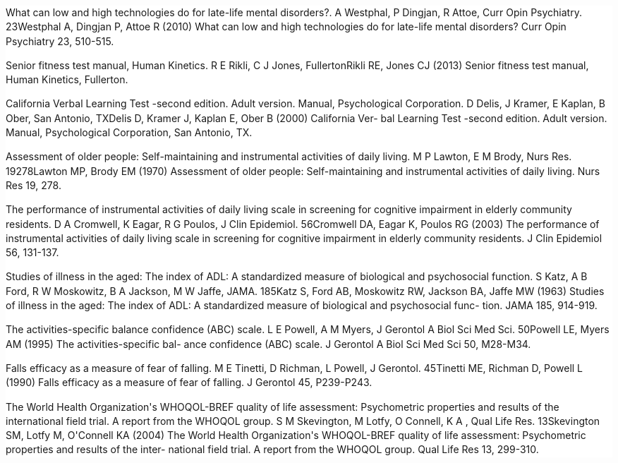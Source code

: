 What can low and high technologies do for late-life mental disorders?. A Westphal, P Dingjan, R Attoe, Curr Opin Psychiatry. 23Westphal A, Dingjan P, Attoe R (2010) What can low and high technologies do for late-life mental disorders? Curr Opin Psychiatry 23, 510-515.

Senior fitness test manual, Human Kinetics. R E Rikli, C J Jones, FullertonRikli RE, Jones CJ (2013) Senior fitness test manual, Human Kinetics, Fullerton.

California Verbal Learning Test -second edition. Adult version. Manual, Psychological Corporation. D Delis, J Kramer, E Kaplan, B Ober, San Antonio, TXDelis D, Kramer J, Kaplan E, Ober B (2000) California Ver- bal Learning Test -second edition. Adult version. Manual, Psychological Corporation, San Antonio, TX.

Assessment of older people: Self-maintaining and instrumental activities of daily living. M P Lawton, E M Brody, Nurs Res. 19278Lawton MP, Brody EM (1970) Assessment of older people: Self-maintaining and instrumental activities of daily living. Nurs Res 19, 278.

The performance of instrumental activities of daily living scale in screening for cognitive impairment in elderly community residents. D A Cromwell, K Eagar, R G Poulos, J Clin Epidemiol. 56Cromwell DA, Eagar K, Poulos RG (2003) The performance of instrumental activities of daily living scale in screening for cognitive impairment in elderly community residents. J Clin Epidemiol 56, 131-137.

Studies of illness in the aged: The index of ADL: A standardized measure of biological and psychosocial function. S Katz, A B Ford, R W Moskowitz, B A Jackson, M W Jaffe, JAMA. 185Katz S, Ford AB, Moskowitz RW, Jackson BA, Jaffe MW (1963) Studies of illness in the aged: The index of ADL: A standardized measure of biological and psychosocial func- tion. JAMA 185, 914-919.

The activities-specific balance confidence (ABC) scale. L E Powell, A M Myers, J Gerontol A Biol Sci Med Sci. 50Powell LE, Myers AM (1995) The activities-specific bal- ance confidence (ABC) scale. J Gerontol A Biol Sci Med Sci 50, M28-M34.

Falls efficacy as a measure of fear of falling. M E Tinetti, D Richman, L Powell, J Gerontol. 45Tinetti ME, Richman D, Powell L (1990) Falls efficacy as a measure of fear of falling. J Gerontol 45, P239-P243.

The World Health Organization's WHOQOL-BREF quality of life assessment: Psychometric properties and results of the international field trial. A report from the WHOQOL group. S M Skevington, M Lotfy, O Connell, K A , Qual Life Res. 13Skevington SM, Lotfy M, O'Connell KA (2004) The World Health Organization's WHOQOL-BREF quality of life assessment: Psychometric properties and results of the inter- national field trial. A report from the WHOQOL group. Qual Life Res 13, 299-310.